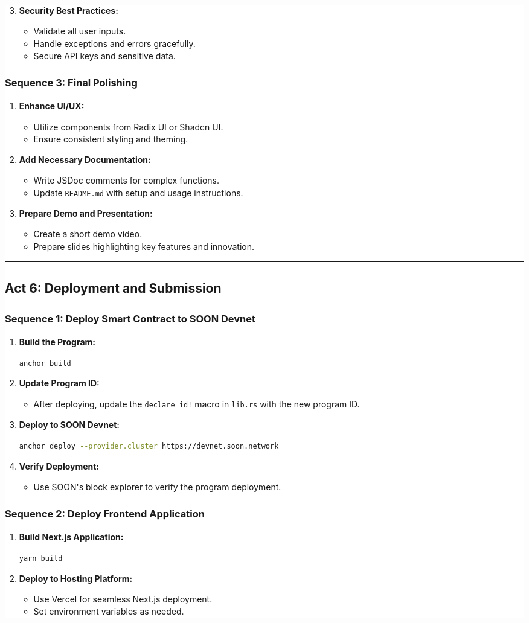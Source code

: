 3. **Security Best Practices:**

   - Validate all user inputs.
   - Handle exceptions and errors gracefully.
   - Secure API keys and sensitive data.

### Sequence 3: Final Polishing

1. **Enhance UI/UX:**

   - Utilize components from Radix UI or Shadcn UI.
   - Ensure consistent styling and theming.

2. **Add Necessary Documentation:**

   - Write JSDoc comments for complex functions.
   - Update `README.md` with setup and usage instructions.

3. **Prepare Demo and Presentation:**

   - Create a short demo video.
   - Prepare slides highlighting key features and innovation.

---

## Act 6: Deployment and Submission

### Sequence 1: Deploy Smart Contract to SOON Devnet

1. **Build the Program:**

   ```bash
   anchor build
   ```

2. **Update Program ID:**

   - After deploying, update the `declare_id!` macro in `lib.rs` with the new program ID.

3. **Deploy to SOON Devnet:**

   ```bash
   anchor deploy --provider.cluster https://devnet.soon.network
   ```

4. **Verify Deployment:**

   - Use SOON's block explorer to verify the program deployment.

### Sequence 2: Deploy Frontend Application

1. **Build Next.js Application:**

   ```bash
   yarn build
   ```

2. **Deploy to Hosting Platform:**

   - Use Vercel for seamless Next.js deployment.
   - Set environment variables as needed.
